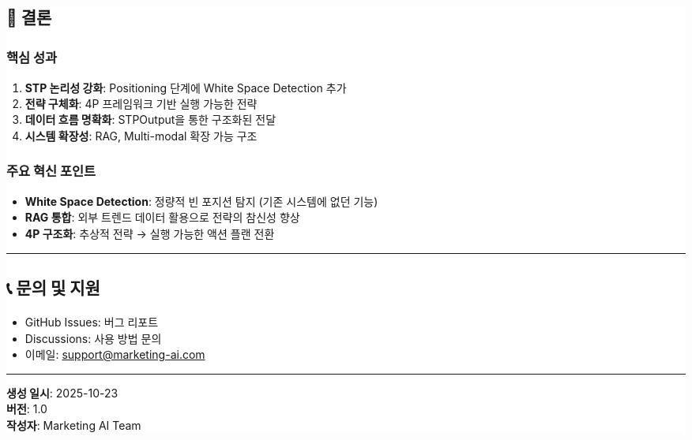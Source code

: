 
## 📝 결론

### 핵심 성과
1. **STP 논리성 강화**: Positioning 단계에 White Space Detection 추가
2. **전략 구체화**: 4P 프레임워크 기반 실행 가능한 전략
3. **데이터 흐름 명확화**: STPOutput을 통한 구조화된 전달
4. **시스템 확장성**: RAG, Multi-modal 확장 가능 구조

### 주요 혁신 포인트
- **White Space Detection**: 정량적 빈 포지션 탐지 (기존 시스템에 없던 기능)
- **RAG 통합**: 외부 트렌드 데이터 활용으로 전략의 참신성 향상
- **4P 구조화**: 추상적 전략 → 실행 가능한 액션 플랜 전환

---

## 📞 문의 및 지원

- GitHub Issues: 버그 리포트
- Discussions: 사용 방법 문의
- 이메일: support@marketing-ai.com

---

**생성 일시**: 2025-10-23  
**버전**: 1.0  
**작성자**: Marketing AI Team

